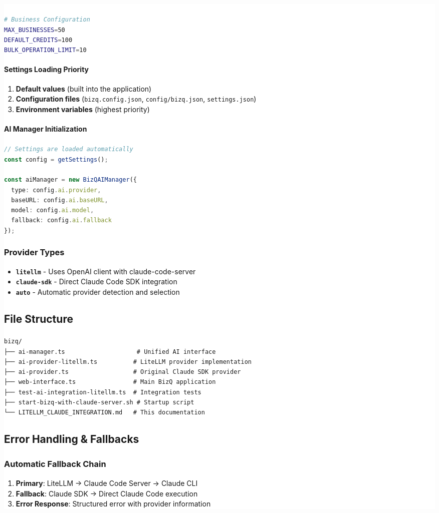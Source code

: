 ```bash

# Business Configuration
MAX_BUSINESSES=50
DEFAULT_CREDITS=100
BULK_OPERATION_LIMIT=10
```

#### Settings Loading Priority
1. **Default values** (built into the application)
2. **Configuration files** (`bizq.config.json`, `config/bizq.json`, `settings.json`)
3. **Environment variables** (highest priority)

#### AI Manager Initialization
```typescript
// Settings are loaded automatically
const config = getSettings();

const aiManager = new BizQAIManager({
  type: config.ai.provider,
  baseURL: config.ai.baseURL,
  model: config.ai.model,
  fallback: config.ai.fallback
});
```

### Provider Types
- **`litellm`** - Uses OpenAI client with claude-code-server
- **`claude-sdk`** - Direct Claude Code SDK integration
- **`auto`** - Automatic provider detection and selection

## File Structure

```
bizq/
├── ai-manager.ts                    # Unified AI interface
├── ai-provider-litellm.ts          # LiteLLM provider implementation
├── ai-provider.ts                  # Original Claude SDK provider
├── web-interface.ts                # Main BizQ application
├── test-ai-integration-litellm.ts  # Integration tests
├── start-bizq-with-claude-server.sh # Startup script
└── LITELLM_CLAUDE_INTEGRATION.md   # This documentation
```

## Error Handling & Fallbacks

### Automatic Fallback Chain
1. **Primary**: LiteLLM → Claude Code Server → Claude CLI
2. **Fallback**: Claude SDK → Direct Claude Code execution
3. **Error Response**: Structured error with provider information
